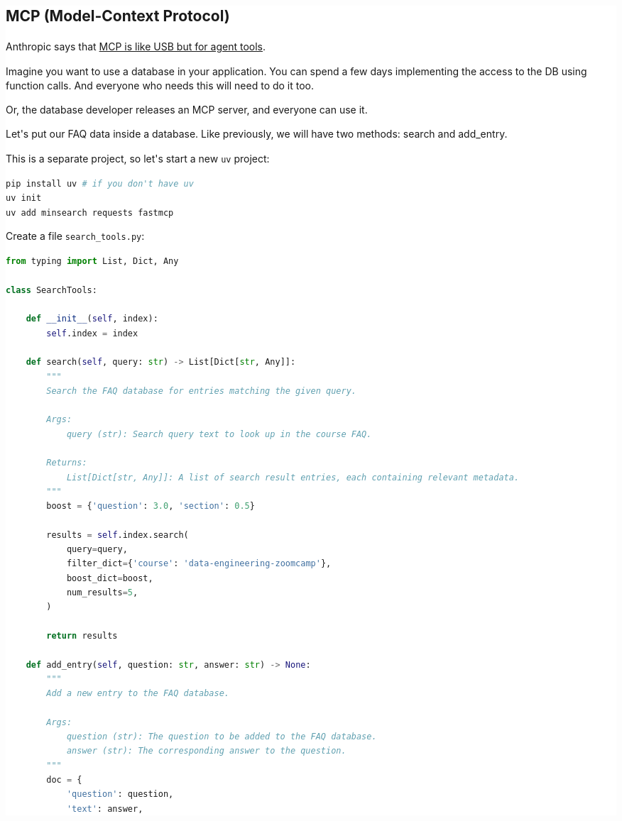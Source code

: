 
## MCP (Model-Context Protocol)

Anthropic says that [MCP is like USB but for agent tools](https://modelcontextprotocol.io/docs/getting-started/intro).

Imagine you want to use a database in your application. You can 
spend a few days implementing the access to the DB using function
calls. And everyone who needs this will need to do it too.

Or, the database developer releases an MCP server, and everyone 
can use it. 

Let's put our FAQ data inside a database. Like previously,
we will have two methods: search and add_entry.

This is a separate project, so let's start a new `uv` project:

```bash
pip install uv # if you don't have uv
uv init
uv add minsearch requests fastmcp
```

Create a file `search_tools.py`:

```python
from typing import List, Dict, Any

class SearchTools:

    def __init__(self, index):
        self.index = index

    def search(self, query: str) -> List[Dict[str, Any]]:
        """
        Search the FAQ database for entries matching the given query.
    
        Args:
            query (str): Search query text to look up in the course FAQ.
    
        Returns:
            List[Dict[str, Any]]: A list of search result entries, each containing relevant metadata.
        """
        boost = {'question': 3.0, 'section': 0.5}
    
        results = self.index.search(
            query=query,
            filter_dict={'course': 'data-engineering-zoomcamp'},
            boost_dict=boost,
            num_results=5,
        )
    
        return results

    def add_entry(self, question: str, answer: str) -> None:
        """
        Add a new entry to the FAQ database.
    
        Args:
            question (str): The question to be added to the FAQ database.
            answer (str): The corresponding answer to the question.
        """
        doc = {
            'question': question,
            'text': answer,
```